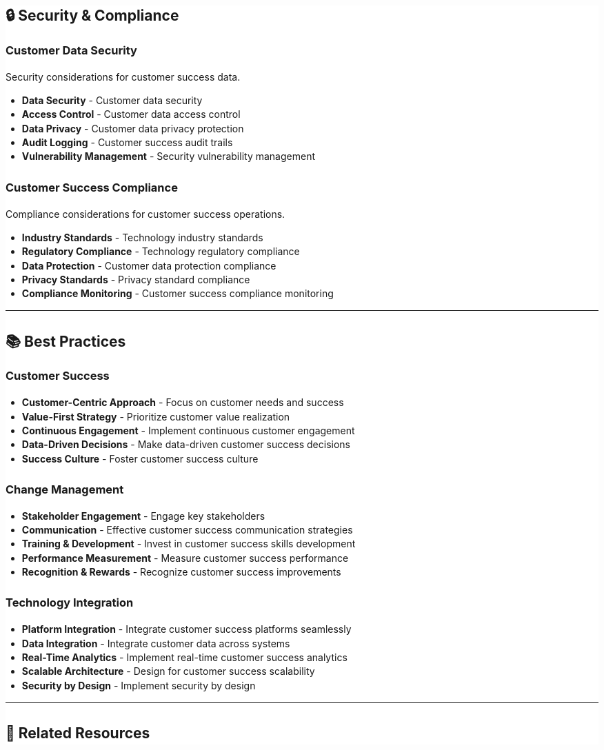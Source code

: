 
## 🔒 **Security & Compliance**

### **Customer Data Security**
Security considerations for customer success data.

- **Data Security** - Customer data security
- **Access Control** - Customer data access control
- **Data Privacy** - Customer data privacy protection
- **Audit Logging** - Customer success audit trails
- **Vulnerability Management** - Security vulnerability management

### **Customer Success Compliance**
Compliance considerations for customer success operations.

- **Industry Standards** - Technology industry standards
- **Regulatory Compliance** - Technology regulatory compliance
- **Data Protection** - Customer data protection compliance
- **Privacy Standards** - Privacy standard compliance
- **Compliance Monitoring** - Customer success compliance monitoring

---

## 📚 **Best Practices**

### **Customer Success**
- **Customer-Centric Approach** - Focus on customer needs and success
- **Value-First Strategy** - Prioritize customer value realization
- **Continuous Engagement** - Implement continuous customer engagement
- **Data-Driven Decisions** - Make data-driven customer success decisions
- **Success Culture** - Foster customer success culture

### **Change Management**
- **Stakeholder Engagement** - Engage key stakeholders
- **Communication** - Effective customer success communication strategies
- **Training & Development** - Invest in customer success skills development
- **Performance Measurement** - Measure customer success performance
- **Recognition & Rewards** - Recognize customer success improvements

### **Technology Integration**
- **Platform Integration** - Integrate customer success platforms seamlessly
- **Data Integration** - Integrate customer data across systems
- **Real-Time Analytics** - Implement real-time customer success analytics
- **Scalable Architecture** - Design for customer success scalability
- **Security by Design** - Implement security by design

---

## 🔗 **Related Resources**
